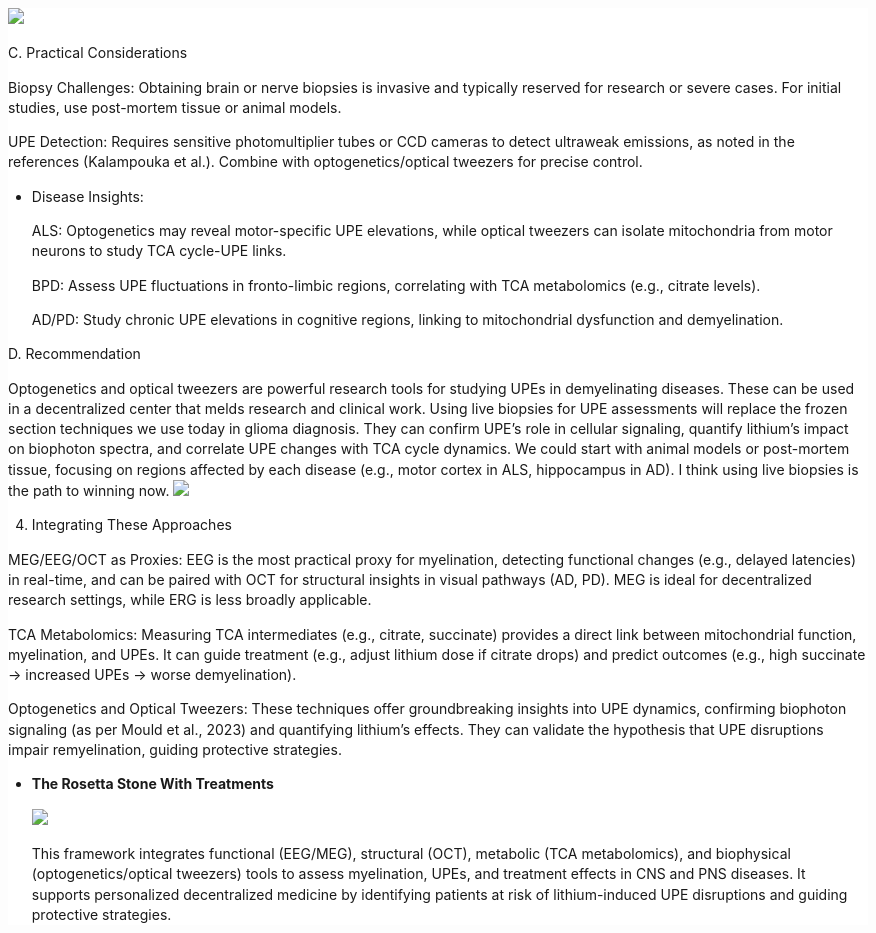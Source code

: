 ![](https://c10.patreonusercontent.com/4/patreon-media/p/post/128027347/a279675776604abb954e485bdc6f8e5f/eyJ3Ijo4MjB9/1.png?token-hash=Lfm_uH3lq8HjZiuOpAL4iCDqZxW8b0arBh4NAhlin2s%3D&token-time=1751068800)
    

C. Practical Considerations

Biopsy Challenges: Obtaining brain or nerve biopsies is invasive and typically reserved for research or severe cases. For initial studies, use post-mortem tissue or animal models.

UPE Detection: Requires sensitive photomultiplier tubes or CCD cameras to detect ultraweak emissions, as noted in the references (Kalampouka et al.). Combine with optogenetics/optical tweezers for precise control.

- Disease Insights:
    
    ALS: Optogenetics may reveal motor-specific UPE elevations, while optical tweezers can isolate mitochondria from motor neurons to study TCA cycle-UPE links.
    
    BPD: Assess UPE fluctuations in fronto-limbic regions, correlating with TCA metabolomics (e.g., citrate levels).
    
    AD/PD: Study chronic UPE elevations in cognitive regions, linking to mitochondrial dysfunction and demyelination.
    

D. Recommendation

Optogenetics and optical tweezers are powerful research tools for studying UPEs in demyelinating diseases. These can be used in a decentralized center that melds research and clinical work. Using live biopsies for UPE assessments will replace the frozen section techniques we use today in glioma diagnosis. They can confirm UPE’s role in cellular signaling, quantify lithium’s impact on biophoton spectra, and correlate UPE changes with TCA cycle dynamics. We could start with animal models or post-mortem tissue, focusing on regions affected by each disease (e.g., motor cortex in ALS, hippocampus in AD). I think using live biopsies is the path to winning now.
![](https://c10.patreonusercontent.com/4/patreon-media/p/post/128027347/93f930b24a704605898ca0c0cf71578f/eyJ3Ijo4MjB9/1.png?token-hash=niZQNxbC_cr6IWvg3R0LLQh-mLHJF_oR5-iAyAhWsv8%3D&token-time=1751068800)

4. Integrating These Approaches

MEG/EEG/OCT as Proxies: EEG is the most practical proxy for myelination, detecting functional changes (e.g., delayed latencies) in real-time, and can be paired with OCT for structural insights in visual pathways (AD, PD). MEG is ideal for decentralized research settings, while ERG is less broadly applicable.

TCA Metabolomics: Measuring TCA intermediates (e.g., citrate, succinate) provides a direct link between mitochondrial function, myelination, and UPEs. It can guide treatment (e.g., adjust lithium dose if citrate drops) and predict outcomes (e.g., high succinate → increased UPEs → worse demyelination).

Optogenetics and Optical Tweezers: These techniques offer groundbreaking insights into UPE dynamics, confirming biophoton signaling (as per Mould et al., 2023) and quantifying lithium’s effects. They can validate the hypothesis that UPE disruptions impair remyelination, guiding protective strategies.

- **The Rosetta Stone With Treatments**
    
    ![](https://c10.patreonusercontent.com/4/patreon-media/p/post/128027347/a21cefada59f4452a47c927f87f3d38f/eyJ3Ijo4MjB9/1.png?token-hash=bMtOAkWp5YCMVC9MUb7iS0H6IqCGH-DcUGfDgX0h3GI%3D&token-time=1751068800)
    
    This framework integrates functional (EEG/MEG), structural (OCT), metabolic (TCA metabolomics), and biophysical (optogenetics/optical tweezers) tools to assess myelination, UPEs, and treatment effects in CNS and PNS diseases. It supports personalized decentralized medicine by identifying patients at risk of lithium-induced UPE disruptions and guiding protective strategies.